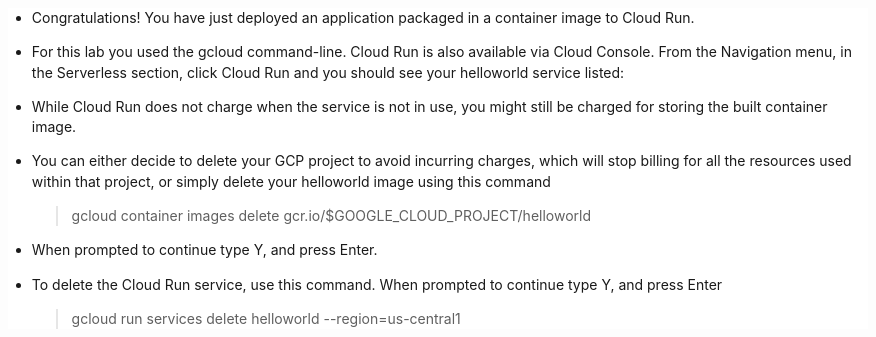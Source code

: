 - Congratulations! You have just deployed an application packaged in a container image to Cloud Run.
- For this lab you used the gcloud command-line. Cloud Run is also available via Cloud Console.
From the Navigation menu, in the Serverless section, click Cloud Run and you should see your helloworld service listed:
- While Cloud Run does not charge when the service is not in use, you might still be charged for storing the built container image.
- You can either decide to delete your GCP project to avoid incurring charges, which will stop billing for all the resources used within that project, or simply delete your helloworld image using this command
   > gcloud container images delete gcr.io/$GOOGLE_CLOUD_PROJECT/helloworld

- When prompted to continue type Y, and press Enter.
- To delete the Cloud Run service, use this command. When prompted to continue type Y, and press Enter
  > gcloud run services delete helloworld --region=us-central1
